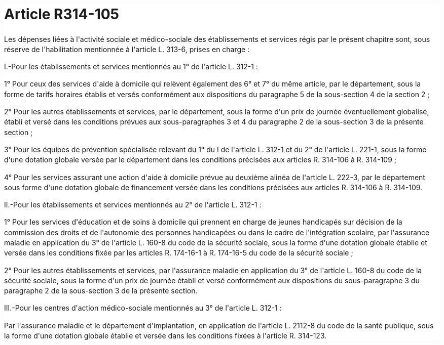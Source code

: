 # Article R314-105

Les dépenses liées à l'activité sociale et médico-sociale des établissements et services régis par le présent chapitre sont,
sous réserve de l'habilitation mentionnée à l'article L. 313-6, prises en charge : 

I.-Pour les établissements et services mentionnés au 1° de l'article L. 312-1 : 

1° Pour ceux des services d'aide à domicile qui relèvent également des 6° et 7° du même article, par le département, sous la
forme de tarifs horaires établis et versés conformément aux dispositions du paragraphe 5 de la sous-section 4 de la section
2 ; 

2° Pour les autres établissements et services, par le département, sous la forme d'un prix de journée éventuellement
globalisé, établi et versé dans les conditions prévues aux sous-paragraphes 3 et 4 du paragraphe 2 de la sous-section 3 de la
présente section ; 

3° Pour les équipes de prévention spécialisée relevant du 1° du I de l'article L. 312-1 et du 2° de l'article L. 221-1, sous
la forme d'une dotation globale versée par le département dans les conditions précisées aux articles R. 314-106 à R.
314-109 ; 

4° Pour les services assurant une action d'aide à domicile prévue au deuxième alinéa de l'article L. 222-3, par le
département sous forme d'une dotation globale de financement versée dans les conditions précisées aux articles R. 314-106 à
R. 314-109. 

II.-Pour les établissements et services mentionnés au 2° de l'article L. 312-1 : 

1° Pour les services d'éducation et de soins à domicile qui prennent en charge de jeunes handicapés sur décision de la
commission des droits et de l'autonomie des personnes handicapées ou dans le cadre de l'intégration scolaire, par l'assurance
maladie en application du 3° de l'article L. 160-8 du code de la sécurité sociale, sous la forme d'une dotation globale
établie et versée dans les conditions fixée par les articles R. 174-16-1 à R. 174-16-5 du code de la sécurité sociale ; 

2° Pour les autres établissements et services, par l'assurance maladie en application du 3° de l'article L. 160-8 du code de
la sécurité sociale, sous la forme d'un prix de journée établi et versé conformément aux dispositions du sous-paragraphe 3 du
paragraphe 2 de la sous-section 3 de la présente section. 

III.-Pour les centres d'action médico-sociale mentionnés au 3° de l'article L. 312-1 : 

Par l'assurance maladie et le département d'implantation, en application de l'article L. 2112-8 du code de la santé publique,
sous la forme d'une dotation globale établie et versée dans les conditions fixées à l'article R. 314-123. 
